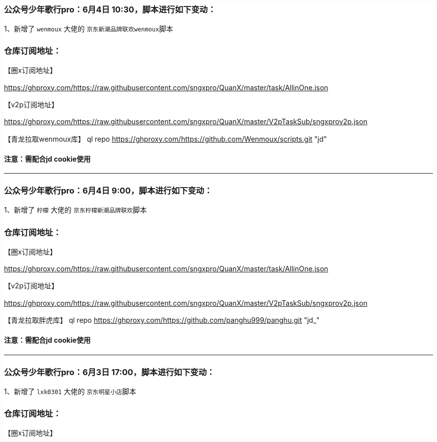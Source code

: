 
### 公众号少年歌行pro：6月4日 10:30，脚本进行如下变动：

1、新增了 `wenmoux` 大佬的 `京东新潮品牌联欢wenmoux`脚本
 
### 仓库订阅地址：
 
【圈x订阅地址】

https://ghproxy.com/https://raw.githubusercontent.com/sngxpro/QuanX/master/task/AllinOne.json

【v2p订阅地址】

https://ghproxy.com/https://raw.githubusercontent.com/sngxpro/QuanX/master/V2pTaskSub/sngxprov2p.json

【青龙拉取wenmoux库】
ql repo https://ghproxy.com/https://github.com/Wenmoux/scripts.git "jd"


#### 注意：需配合jd cookie使用

----------------------------





### 公众号少年歌行pro：6月4日 9:00，脚本进行如下变动：

1、新增了 `柠檬` 大佬的 `京东柠檬新潮品牌联欢`脚本
 
### 仓库订阅地址：
 
【圈x订阅地址】

https://ghproxy.com/https://raw.githubusercontent.com/sngxpro/QuanX/master/task/AllinOne.json

【v2p订阅地址】

https://ghproxy.com/https://raw.githubusercontent.com/sngxpro/QuanX/master/V2pTaskSub/sngxprov2p.json

【青龙拉取胖虎库】
ql repo https://ghproxy.com/https://github.com/panghu999/panghu.git "jd_"


#### 注意：需配合jd cookie使用

----------------------------


### 公众号少年歌行pro：6月3日 17:00，脚本进行如下变动：

1、新增了 `lxk0301` 大佬的 `京东明星小店`脚本
 
### 仓库订阅地址：
 
【圈x订阅地址】
